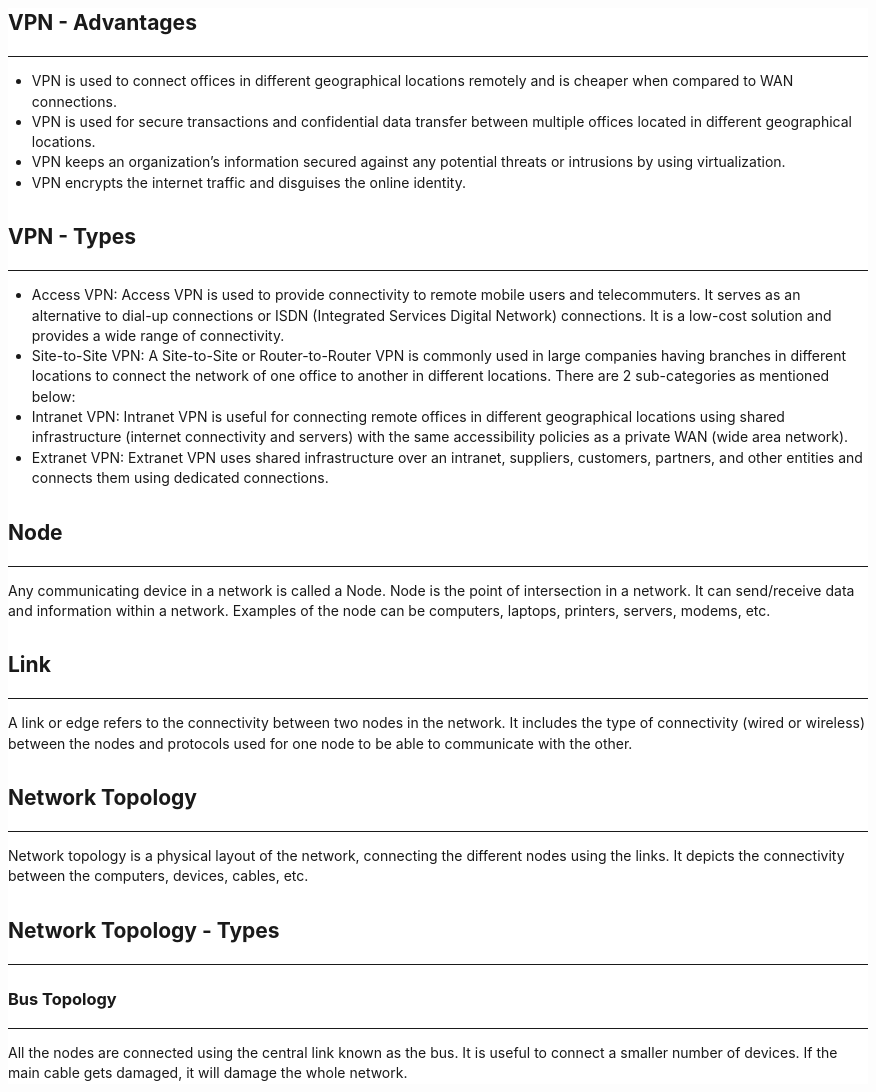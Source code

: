 ## VPN - Advantages
---
- VPN is used to connect offices in different geographical locations remotely and is cheaper when compared to WAN connections.
- VPN is used for secure transactions and confidential data transfer between multiple offices located in different geographical locations.
- VPN keeps an organization’s information secured against any potential threats or intrusions by using virtualization.
- VPN encrypts the internet traffic and disguises the online identity.

## VPN - Types
---
- Access VPN: Access VPN is used to provide connectivity to remote mobile users and telecommuters. It serves as an alternative to dial-up connections or ISDN (Integrated Services Digital Network) connections. It is a low-cost solution and provides a wide range of connectivity.
- Site-to-Site VPN: A Site-to-Site or Router-to-Router VPN is commonly used in large companies having branches in different locations to connect the network of one office to another in different locations. There are 2 sub-categories as mentioned below:
- Intranet VPN: Intranet VPN is useful for connecting remote offices in different geographical locations using shared infrastructure (internet connectivity and servers) with the same accessibility policies as a private WAN (wide area network).
- Extranet VPN: Extranet VPN uses shared infrastructure over an intranet, suppliers, customers, partners, and other entities and connects them using dedicated connections.

## Node
---
Any communicating device in a network is called a Node. Node is the point of intersection in a network. It can send/receive data and information within a network. Examples of the node can be computers, laptops, printers, servers, modems, etc.

## Link
---
A link or edge refers to the connectivity between two nodes in the network. It includes the type of connectivity (wired or wireless) between the nodes and protocols used for one node to be able to communicate with the other.

## Network Topology
---
Network topology is a physical layout of the network, connecting the different nodes using the links. It depicts the connectivity between the computers, devices, cables, etc.

## Network Topology - Types
---
### Bus Topology
---
All the nodes are connected using the central link known as the bus.
It is useful to connect a smaller number of devices.
If the main cable gets damaged, it will damage the whole network.

